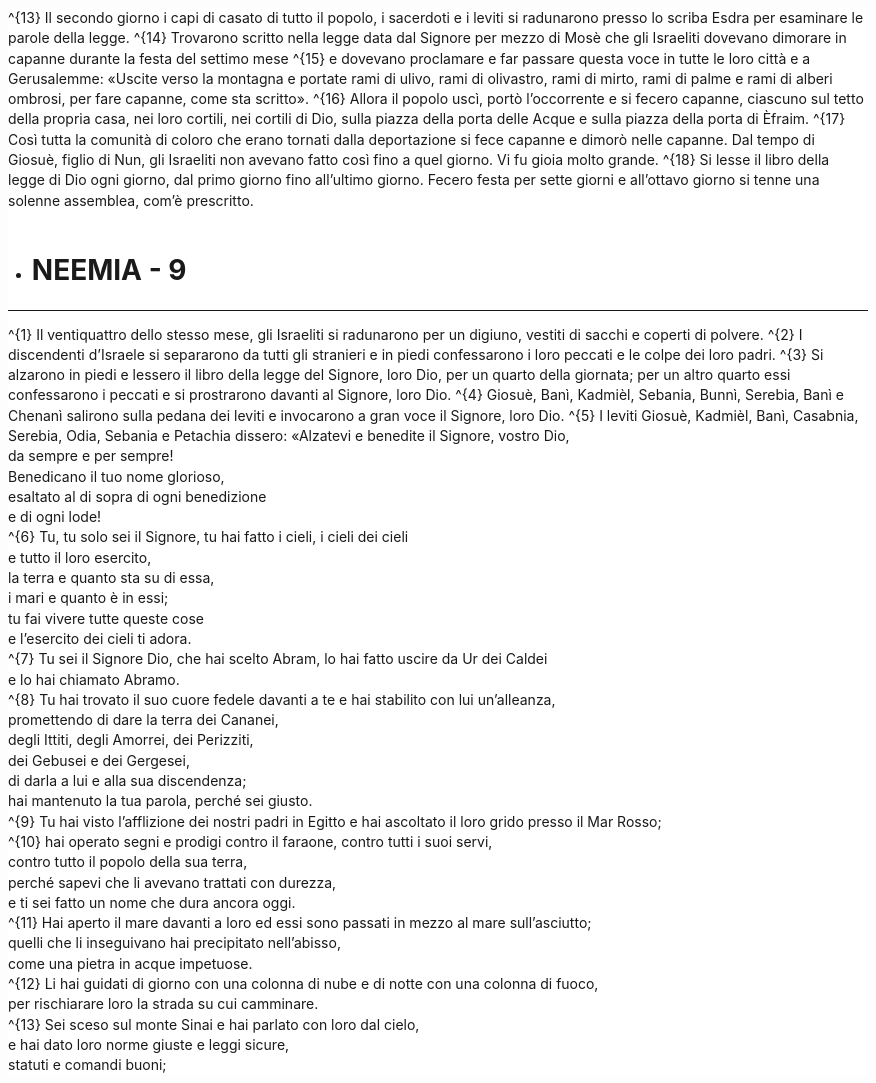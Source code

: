 ^{13} Il secondo giorno i capi di casato di tutto il popolo, i sacerdoti e i leviti si radunarono presso lo scriba Esdra per esaminare le parole della legge. ^{14} Trovarono scritto nella legge data dal Signore per mezzo di Mosè che gli Israeliti dovevano dimorare in capanne durante la festa del settimo mese ^{15} e dovevano proclamare e far passare questa voce in tutte le loro città e a Gerusalemme: «Uscite verso la montagna e portate rami di ulivo, rami di olivastro, rami di mirto, rami di palme e rami di alberi ombrosi, per fare capanne, come sta scritto». ^{16} Allora il popolo uscì, portò l’occorrente e si fecero capanne, ciascuno sul tetto della propria casa, nei loro cortili, nei cortili di Dio, sulla piazza della porta delle Acque e sulla piazza della porta di Èfraim. ^{17} Così tutta la comunità di coloro che erano tornati dalla deportazione si fece capanne e dimorò nelle capanne. Dal tempo di Giosuè, figlio di Nun, gli Israeliti non avevano fatto così fino a quel giorno. Vi fu gioia molto grande. ^{18} Si lesse il libro della legge di Dio ogni giorno, dal primo giorno fino all’ultimo giorno. Fecero festa per sette giorni e all’ottavo giorno si tenne una solenne assemblea, com’è prescritto.

- # NEEMIA - 9
--------------------------------

^{1} Il ventiquattro dello stesso mese, gli Israeliti si radunarono per un digiuno, vestiti di sacchi e coperti di polvere. ^{2} I discendenti d’Israele si separarono da tutti gli stranieri e in piedi confessarono i loro peccati e le colpe dei loro padri. ^{3} Si alzarono in piedi e lessero il libro della legge del Signore, loro Dio, per un quarto della giornata; per un altro quarto essi confessarono i peccati e si prostrarono davanti al Signore, loro Dio. ^{4} Giosuè, Banì, Kadmièl, Sebania, Bunnì, Serebia, Banì e Chenanì salirono sulla pedana dei leviti e invocarono a gran voce il Signore, loro Dio. ^{5} I leviti Giosuè, Kadmièl, Banì, Casabnia, Serebia, Odia, Sebania e Petachia dissero:
«Alzatevi e benedite il Signore, vostro Dio,  
da sempre e per sempre!  
Benedicano il tuo nome glorioso,  
esaltato al di sopra di ogni benedizione  
e di ogni lode!  
^{6} Tu, tu solo sei il Signore,
tu hai fatto i cieli, i cieli dei cieli  
e tutto il loro esercito,  
la terra e quanto sta su di essa,  
i mari e quanto è in essi;  
tu fai vivere tutte queste cose  
e l’esercito dei cieli ti adora.  
^{7} Tu sei il Signore Dio, che hai scelto Abram,
lo hai fatto uscire da Ur dei Caldei  
e lo hai chiamato Abramo.  
^{8} Tu hai trovato il suo cuore fedele davanti a te
e hai stabilito con lui un’alleanza,  
promettendo di dare la terra dei Cananei,  
degli Ittiti, degli Amorrei, dei Perizziti,  
dei Gebusei e dei Gergesei,  
di darla a lui e alla sua discendenza;  
hai mantenuto la tua parola, perché sei giusto.  
^{9} Tu hai visto l’afflizione dei nostri padri in Egitto
e hai ascoltato il loro grido presso il Mar Rosso;  
^{10} hai operato segni e prodigi contro il faraone,
contro tutti i suoi servi,  
contro tutto il popolo della sua terra,  
perché sapevi che li avevano trattati con durezza,  
e ti sei fatto un nome che dura ancora oggi.  
^{11} Hai aperto il mare davanti a loro
ed essi sono passati in mezzo al mare sull’asciutto;  
quelli che li inseguivano hai precipitato nell’abisso,  
come una pietra in acque impetuose.  
^{12} Li hai guidati di giorno con una colonna di nube
e di notte con una colonna di fuoco,  
per rischiarare loro la strada su cui camminare.  
^{13} Sei sceso sul monte Sinai
e hai parlato con loro dal cielo,  
e hai dato loro norme giuste e leggi sicure,  
statuti e comandi buoni;  